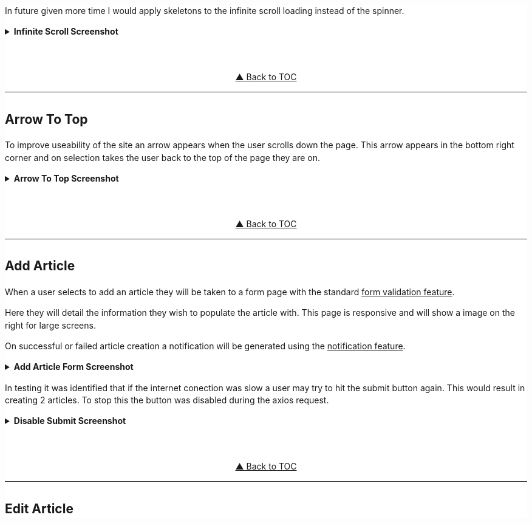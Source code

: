 In future given more time I would apply skeletons to the infinite scroll loading instead of the spinner.

<details><summary style="font-weight:bold">Infinite Scroll Screenshot</summary></details><br>

<div style="text-align: center; padding-top: 20px;">

[&#9650; Back to TOC](#table-of-contents)

</div>

---

## Arrow To Top

To improve useability of the site an arrow appears when the user scrolls down the page. This arrow appears in the bottom right corner and on selection takes the user back to the top of the page they are on.

<details><summary style="font-weight:bold">Arrow To Top Screenshot</summary></details><br>

<div style="text-align: center; padding-top: 20px;">

[&#9650; Back to TOC](#table-of-contents)

</div>

---

## Add Article

When a user selects to add an article they will be taken to a form page with the standard [form validation feature](#form-validation).

Here they will detail the information they wish to populate the article with. This page is responsive and will show a image on the right for large screens.

On successful or failed article creation a notification will be generated using the [notification feature](#notifications).

<details><summary style="font-weight:bold">Add Article Form Screenshot</summary></details>

In testing it was identified that if the internet conection was slow a user may try to hit the submit button again. This would result in creating 2 articles. To stop this the button was disabled during the axios request.

<details><summary style="font-weight:bold">Disable Submit Screenshot</summary></details><br>

<div style="text-align: center; padding-top: 20px;">

[&#9650; Back to TOC](#table-of-contents)

</div>

---

## Edit Article
